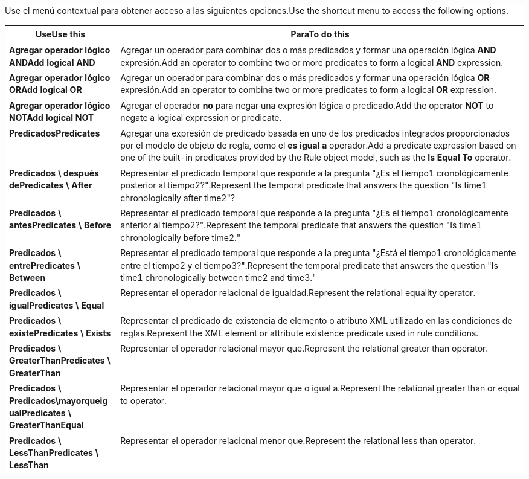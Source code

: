  <span data-ttu-id="fe0aa-107">Use el menú contextual para obtener acceso a las siguientes opciones.</span><span class="sxs-lookup"><span data-stu-id="fe0aa-107">Use the shortcut menu to access the following options.</span></span>  
  
|<span data-ttu-id="fe0aa-108">Use</span><span class="sxs-lookup"><span data-stu-id="fe0aa-108">Use this</span></span>|<span data-ttu-id="fe0aa-109">Para</span><span class="sxs-lookup"><span data-stu-id="fe0aa-109">To do this</span></span>|  
|--------------|----------------|  
|<span data-ttu-id="fe0aa-110">**Agregar operador lógico AND**</span><span class="sxs-lookup"><span data-stu-id="fe0aa-110">**Add logical AND**</span></span>|<span data-ttu-id="fe0aa-111">Agregar un operador para combinar dos o más predicados y formar una operación lógica **AND** expresión.</span><span class="sxs-lookup"><span data-stu-id="fe0aa-111">Add an operator to combine two or more predicates to form a logical **AND** expression.</span></span>|  
|<span data-ttu-id="fe0aa-112">**Agregar operador lógico OR**</span><span class="sxs-lookup"><span data-stu-id="fe0aa-112">**Add logical OR**</span></span>|<span data-ttu-id="fe0aa-113">Agregar un operador para combinar dos o más predicados y formar una operación lógica **OR** expresión.</span><span class="sxs-lookup"><span data-stu-id="fe0aa-113">Add an operator to combine two or more predicates to form a logical **OR** expression.</span></span>|  
|<span data-ttu-id="fe0aa-114">**Agregar operador lógico NOT**</span><span class="sxs-lookup"><span data-stu-id="fe0aa-114">**Add logical NOT**</span></span>|<span data-ttu-id="fe0aa-115">Agregar el operador **no** para negar una expresión lógica o predicado.</span><span class="sxs-lookup"><span data-stu-id="fe0aa-115">Add the operator **NOT** to negate a logical expression or predicate.</span></span>|  
|<span data-ttu-id="fe0aa-116">**Predicados**</span><span class="sxs-lookup"><span data-stu-id="fe0aa-116">**Predicates**</span></span>|<span data-ttu-id="fe0aa-117">Agregar una expresión de predicado basada en uno de los predicados integrados proporcionados por el modelo de objeto de regla, como el **es igual a** operador.</span><span class="sxs-lookup"><span data-stu-id="fe0aa-117">Add a predicate expression based on one of the built-in predicates provided by the Rule object model, such as the **Is Equal To** operator.</span></span>|  
|<span data-ttu-id="fe0aa-118">**Predicados \ después de**</span><span class="sxs-lookup"><span data-stu-id="fe0aa-118">**Predicates \ After**</span></span>|<span data-ttu-id="fe0aa-119">Representar el predicado temporal que responde a la pregunta "¿Es el tiempo1 cronológicamente posterior al tiempo2?".</span><span class="sxs-lookup"><span data-stu-id="fe0aa-119">Represent the temporal predicate that answers the question "Is time1 chronologically after time2"?</span></span>|  
|<span data-ttu-id="fe0aa-120">**Predicados \ antes**</span><span class="sxs-lookup"><span data-stu-id="fe0aa-120">**Predicates \ Before**</span></span>|<span data-ttu-id="fe0aa-121">Representar el predicado temporal que responde a la pregunta "¿Es el tiempo1 cronológicamente anterior al tiempo2?".</span><span class="sxs-lookup"><span data-stu-id="fe0aa-121">Represent the temporal predicate that answers the question "Is time1 chronologically before time2."</span></span>|  
|<span data-ttu-id="fe0aa-122">**Predicados \ entre**</span><span class="sxs-lookup"><span data-stu-id="fe0aa-122">**Predicates \ Between**</span></span>|<span data-ttu-id="fe0aa-123">Representar el predicado temporal que responde a la pregunta "¿Está el tiempo1 cronológicamente entre el tiempo2 y el tiempo3?".</span><span class="sxs-lookup"><span data-stu-id="fe0aa-123">Represent the temporal predicate that answers the question "Is time1 chronologically between time2 and time3."</span></span>|  
|<span data-ttu-id="fe0aa-124">**Predicados \ igual**</span><span class="sxs-lookup"><span data-stu-id="fe0aa-124">**Predicates \ Equal**</span></span>|<span data-ttu-id="fe0aa-125">Representar el operador relacional de igualdad.</span><span class="sxs-lookup"><span data-stu-id="fe0aa-125">Represent the relational equality operator.</span></span>|  
|<span data-ttu-id="fe0aa-126">**Predicados \ existe**</span><span class="sxs-lookup"><span data-stu-id="fe0aa-126">**Predicates \ Exists**</span></span>|<span data-ttu-id="fe0aa-127">Representar el predicado de existencia de elemento o atributo XML utilizado en las condiciones de reglas.</span><span class="sxs-lookup"><span data-stu-id="fe0aa-127">Represent the XML element or attribute existence predicate used in rule conditions.</span></span>|  
|<span data-ttu-id="fe0aa-128">**Predicados \ GreaterThan**</span><span class="sxs-lookup"><span data-stu-id="fe0aa-128">**Predicates \ GreaterThan**</span></span>|<span data-ttu-id="fe0aa-129">Representar el operador relacional mayor que.</span><span class="sxs-lookup"><span data-stu-id="fe0aa-129">Represent the relational greater than operator.</span></span>|  
|<span data-ttu-id="fe0aa-130">**Predicados \ Predicados\mayorqueigual**</span><span class="sxs-lookup"><span data-stu-id="fe0aa-130">**Predicates \ GreaterThanEqual**</span></span>|<span data-ttu-id="fe0aa-131">Representar el operador relacional mayor que o igual a.</span><span class="sxs-lookup"><span data-stu-id="fe0aa-131">Represent the relational greater than or equal to operator.</span></span>|  
|<span data-ttu-id="fe0aa-132">**Predicados \ LessThan**</span><span class="sxs-lookup"><span data-stu-id="fe0aa-132">**Predicates \ LessThan**</span></span>|<span data-ttu-id="fe0aa-133">Representar el operador relacional menor que.</span><span class="sxs-lookup"><span data-stu-id="fe0aa-133">Represent the relational less than operator.</span></span>|  